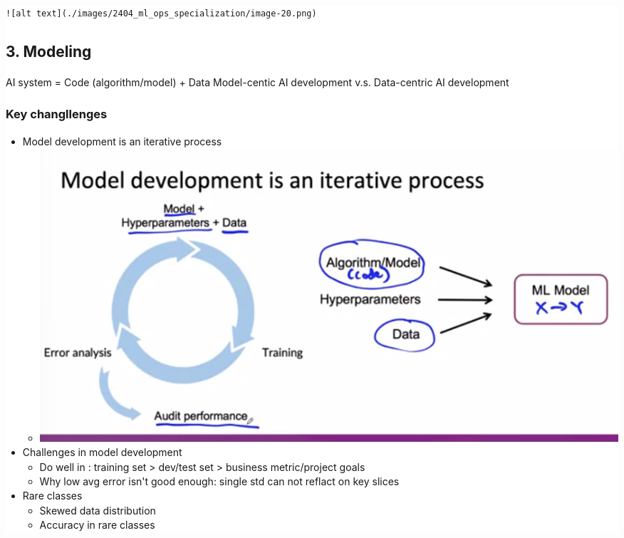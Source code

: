     ![alt text](./images/2404_ml_ops_specialization/image-20.png)

## 3. Modeling

AI system = Code (algorithm/model) + Data
Model-centic AI development v.s. Data-centric AI development

### Key changllenges

* Model development is an iterative process
  * ![alt text](./images/2404_ml_ops_specialization/image-5.png)
* Challenges in model development
  * Do well in : training set > dev/test set > business metric/project goals
  * Why low avg error isn't good enough: single std can not reflact on key slices
* Rare classes
  * Skewed data distribution
  * Accuracy in rare classes

